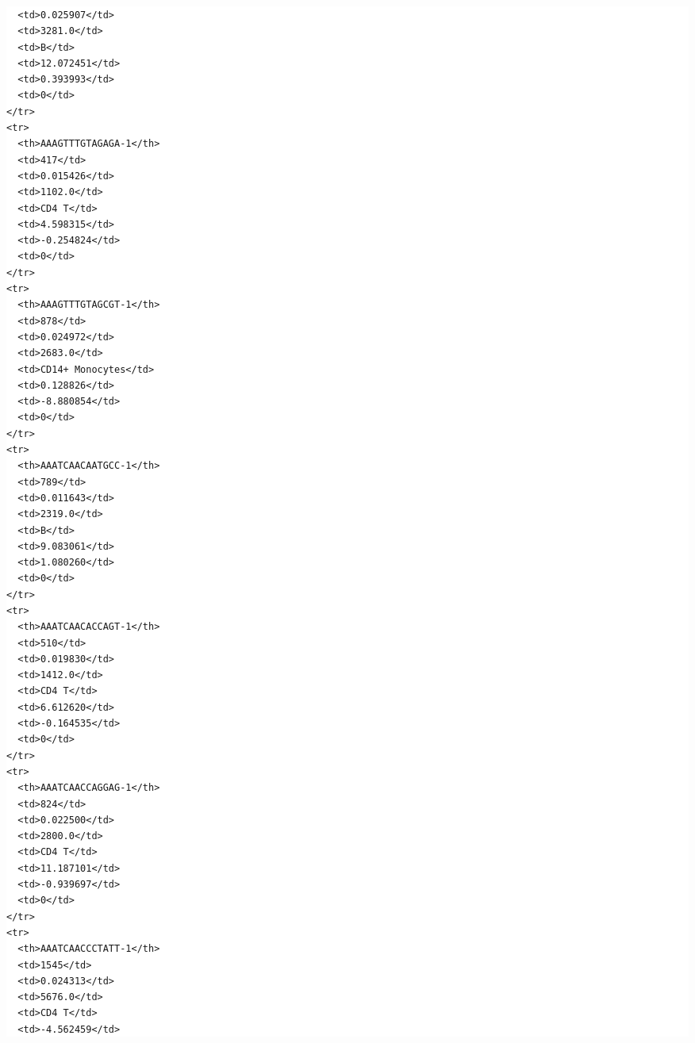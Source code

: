       <td>0.025907</td>
      <td>3281.0</td>
      <td>B</td>
      <td>12.072451</td>
      <td>0.393993</td>
      <td>0</td>
    </tr>
    <tr>
      <th>AAAGTTTGTAGAGA-1</th>
      <td>417</td>
      <td>0.015426</td>
      <td>1102.0</td>
      <td>CD4 T</td>
      <td>4.598315</td>
      <td>-0.254824</td>
      <td>0</td>
    </tr>
    <tr>
      <th>AAAGTTTGTAGCGT-1</th>
      <td>878</td>
      <td>0.024972</td>
      <td>2683.0</td>
      <td>CD14+ Monocytes</td>
      <td>0.128826</td>
      <td>-8.880854</td>
      <td>0</td>
    </tr>
    <tr>
      <th>AAATCAACAATGCC-1</th>
      <td>789</td>
      <td>0.011643</td>
      <td>2319.0</td>
      <td>B</td>
      <td>9.083061</td>
      <td>1.080260</td>
      <td>0</td>
    </tr>
    <tr>
      <th>AAATCAACACCAGT-1</th>
      <td>510</td>
      <td>0.019830</td>
      <td>1412.0</td>
      <td>CD4 T</td>
      <td>6.612620</td>
      <td>-0.164535</td>
      <td>0</td>
    </tr>
    <tr>
      <th>AAATCAACCAGGAG-1</th>
      <td>824</td>
      <td>0.022500</td>
      <td>2800.0</td>
      <td>CD4 T</td>
      <td>11.187101</td>
      <td>-0.939697</td>
      <td>0</td>
    </tr>
    <tr>
      <th>AAATCAACCCTATT-1</th>
      <td>1545</td>
      <td>0.024313</td>
      <td>5676.0</td>
      <td>CD4 T</td>
      <td>-4.562459</td>